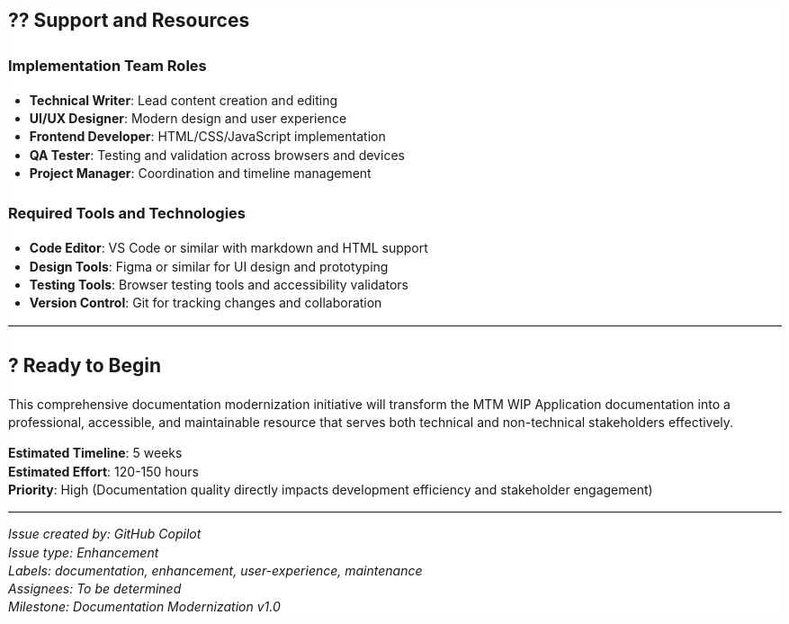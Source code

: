 ## ?? **Support and Resources**

### **Implementation Team Roles**
- **Technical Writer**: Lead content creation and editing
- **UI/UX Designer**: Modern design and user experience
- **Frontend Developer**: HTML/CSS/JavaScript implementation
- **QA Tester**: Testing and validation across browsers and devices
- **Project Manager**: Coordination and timeline management

### **Required Tools and Technologies**
- **Code Editor**: VS Code or similar with markdown and HTML support
- **Design Tools**: Figma or similar for UI design and prototyping
- **Testing Tools**: Browser testing tools and accessibility validators
- **Version Control**: Git for tracking changes and collaboration

---

## ? **Ready to Begin**

This comprehensive documentation modernization initiative will transform the MTM WIP Application documentation into a professional, accessible, and maintainable resource that serves both technical and non-technical stakeholders effectively.

**Estimated Timeline**: 5 weeks  
**Estimated Effort**: 120-150 hours  
**Priority**: High (Documentation quality directly impacts development efficiency and stakeholder engagement)

---

*Issue created by: GitHub Copilot*  
*Issue type: Enhancement*  
*Labels: documentation, enhancement, user-experience, maintenance*  
*Assignees: To be determined*  
*Milestone: Documentation Modernization v1.0*